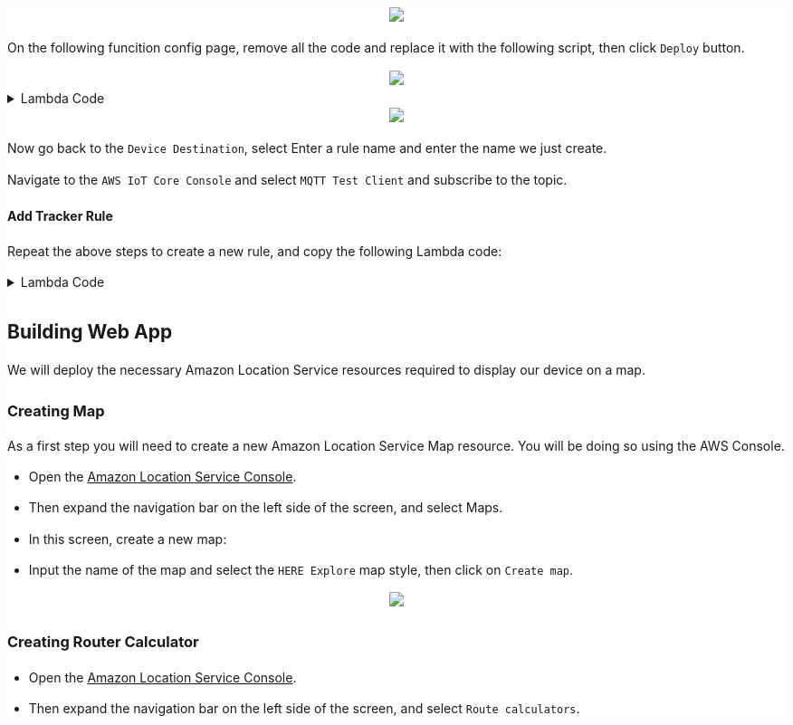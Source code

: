 <div align="center"><img width="{600}" src="https://files.seeedstudio.com/wiki/SenseCAP/Tracker/cre-function.png"/></div>

On the following funcition config page, remove all the code and replace it with the following script, then click `Deploy` button.

<div align="center"><img width="{600}" src="https://files.seeedstudio.com/wiki/SenseCAP/Tracker/decod.png"/></div>



<details><summary>Lambda Code</summary></details>



<div align="center"><img width="{600}" src="https://static.us-east-1.prod.workshops.aws/public/f3adb45a-50d1-499b-a20d-93bbbb82ee26/static/images/004/001/lambda.1.png"/></div>

Now go back to the `Device Destination`, select Enter a rule name and enter the name we just create.



Navigate to the `AWS IoT Core Console` and select `MQTT Test Client` and subscribe to the topic.





#### Add Tracker Rule

Repeat the above steps to create a new rule, and copy the following Lambda code:

<details><summary>Lambda Code</summary></details>



## Building Web App

We will deploy the necessary Amazon Location Service resources required to display our device on a map.

### Creating Map

As a first step you will need to create a new Amazon Location Service Map resource. You will be doing so using the AWS Console.

* Open the [Amazon Location Service Console](https://console.aws.amazon.com/location/home).

* Then expand the navigation bar on the left side of the screen, and select Maps.

* In this screen, create a new map:

* Input the name of the map and select the `HERE Explore` map style, then click on `Create map`.

<div align="center"><img width="{600}" src="https://static.us-east-1.prod.workshops.aws/public/f3adb45a-50d1-499b-a20d-93bbbb82ee26/static/images/003/create-map.2.png"/></div>

### Creating Router Calculator


* Open the [Amazon Location Service Console](https://console.aws.amazon.com/location/home).

* Then expand the navigation bar on the left side of the screen, and select `Route calculators`.

